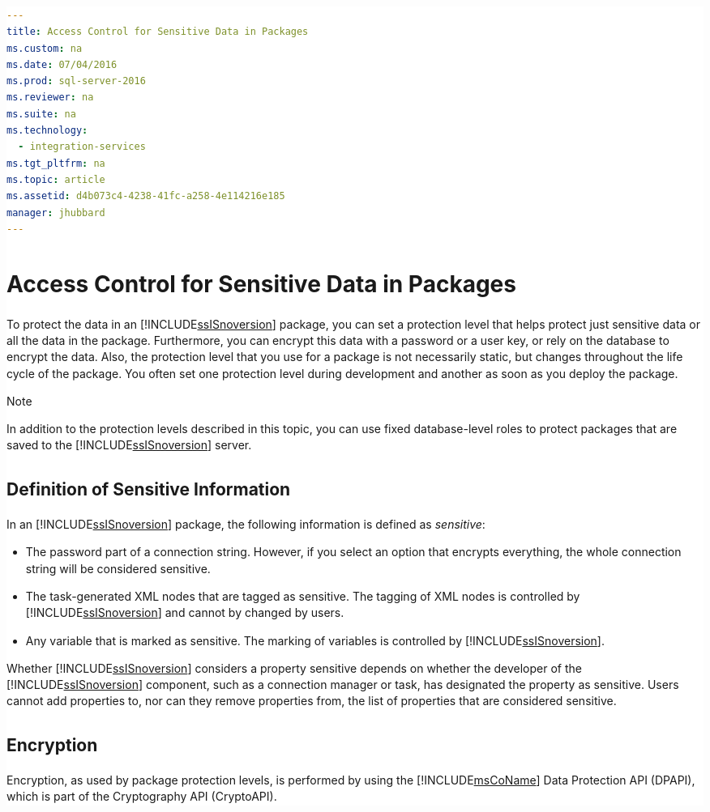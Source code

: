```yaml
---
title: Access Control for Sensitive Data in Packages
ms.custom: na
ms.date: 07/04/2016
ms.prod: sql-server-2016
ms.reviewer: na
ms.suite: na
ms.technology: 
  - integration-services
ms.tgt_pltfrm: na
ms.topic: article
ms.assetid: d4b073c4-4238-41fc-a258-4e114216e185
manager: jhubbard
---
```

# Access Control for Sensitive Data in Packages
  To protect the data in an [!INCLUDE[ssISnoversion](../../Topics/TopicNameContainA/includes/ssISnoversion_md.md)] package, you can set a protection level that helps protect just sensitive data or all the data in the package. Furthermore, you can encrypt this data with a password or a user key, or rely on the database to encrypt the data. Also, the protection level that you use for a package is not necessarily static, but changes throughout the life cycle of the package. You often set one protection level during development and another as soon as you deploy the package.  
  
> [!NOTE]  
>  In addition to the protection levels described in this topic, you can use fixed database-level roles to protect packages that are saved to the [!INCLUDE[ssISnoversion](../../Topics/TopicNameContainA/includes/ssISnoversion_md.md)] server.  
  
## Definition of Sensitive Information  
 In an [!INCLUDE[ssISnoversion](../../Topics/TopicNameContainA/includes/ssISnoversion_md.md)] package, the following information is defined as *sensitive*:  
  
-   The password part of a connection string. However, if you select an option that encrypts everything, the whole connection string will be considered sensitive.  
  
-   The task-generated XML nodes that are tagged as sensitive. The tagging of XML nodes is controlled by [!INCLUDE[ssISnoversion](../../Topics/TopicNameContainA/includes/ssISnoversion_md.md)] and cannot by changed by users.  
  
-   Any variable that is marked as sensitive. The marking of variables is controlled by [!INCLUDE[ssISnoversion](../../Topics/TopicNameContainA/includes/ssISnoversion_md.md)].  
  
 Whether [!INCLUDE[ssISnoversion](../../Topics/TopicNameContainA/includes/ssISnoversion_md.md)] considers a property sensitive depends on whether the developer of the [!INCLUDE[ssISnoversion](../../Topics/TopicNameContainA/includes/ssISnoversion_md.md)] component, such as a connection manager or task, has designated the property as sensitive. Users cannot add properties to, nor can they remove properties from, the list of properties that are considered sensitive.  
  
## Encryption  
 Encryption, as used by package protection levels, is performed by using the [!INCLUDE[msCoName](../../Topics/TopicNameContainA/includes/msCoName_md.md)] Data Protection API (DPAPI), which is part of the Cryptography API (CryptoAPI).  
  